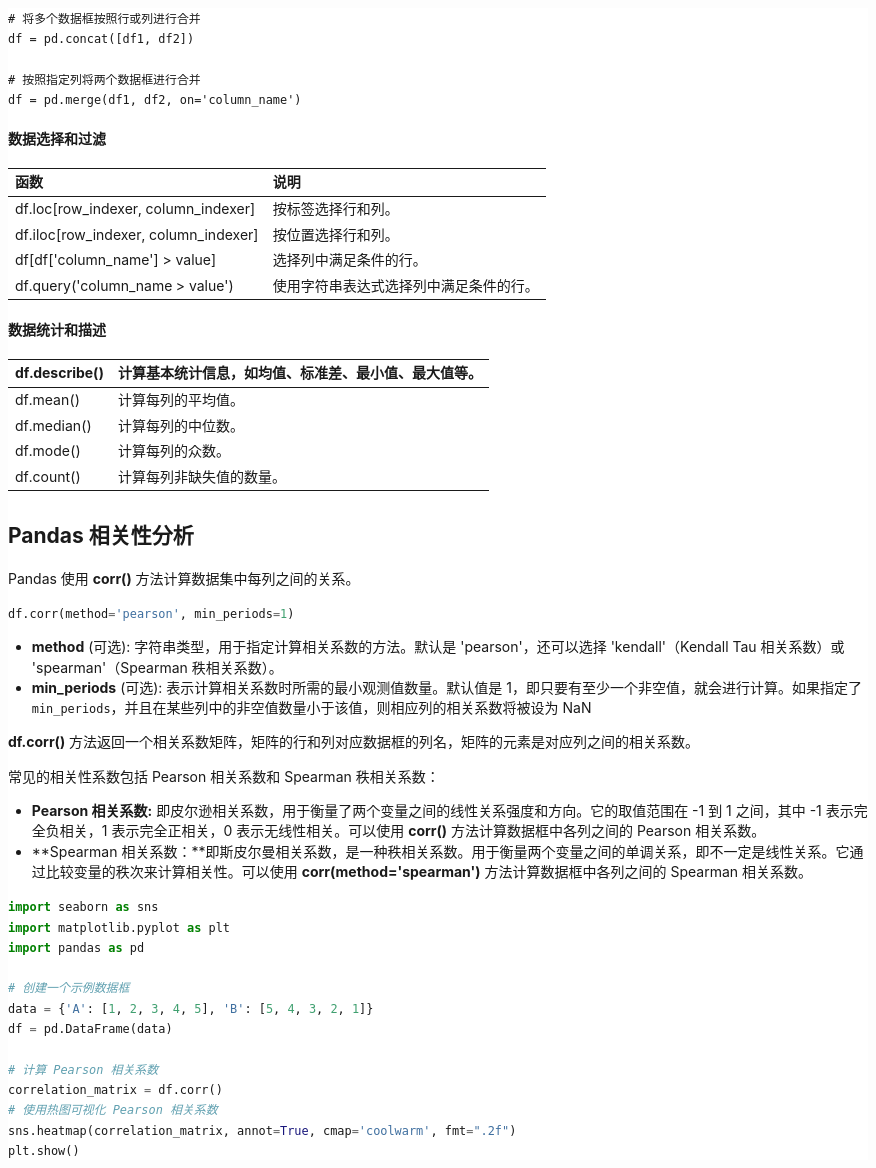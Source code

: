 ```
# 将多个数据框按照行或列进行合并
df = pd.concat([df1, df2])

# 按照指定列将两个数据框进行合并
df = pd.merge(df1, df2, on='column_name')
```

#### 数据选择和过滤

| 函数                                 | 说明                                   |
| :----------------------------------- | :------------------------------------- |
| df.loc[row_indexer, column_indexer]  | 按标签选择行和列。                     |
| df.iloc[row_indexer, column_indexer] | 按位置选择行和列。                     |
| df[df['column_name'] > value]        | 选择列中满足条件的行。                 |
| df.query('column_name > value')      | 使用字符串表达式选择列中满足条件的行。 |

#### 数据统计和描述

| df.describe() | 计算基本统计信息，如均值、标准差、最小值、最大值等。 |
| ------------- | ---------------------------------------------------- |
| df.mean()     | 计算每列的平均值。                                   |
| df.median()   | 计算每列的中位数。                                   |
| df.mode()     | 计算每列的众数。                                     |
| df.count()    | 计算每列非缺失值的数量。                             |

## Pandas 相关性分析

Pandas 使用 **corr()** 方法计算数据集中每列之间的关系。

```python
df.corr(method='pearson', min_periods=1)
```

- **method** (可选): 字符串类型，用于指定计算相关系数的方法。默认是 'pearson'，还可以选择 'kendall'（Kendall Tau 相关系数）或 'spearman'（Spearman 秩相关系数）。
- **min_periods** (可选): 表示计算相关系数时所需的最小观测值数量。默认值是 1，即只要有至少一个非空值，就会进行计算。如果指定了 `min_periods`，并且在某些列中的非空值数量小于该值，则相应列的相关系数将被设为 NaN

**df.corr()** 方法返回一个相关系数矩阵，矩阵的行和列对应数据框的列名，矩阵的元素是对应列之间的相关系数。

常见的相关性系数包括 Pearson 相关系数和 Spearman 秩相关系数：

- **Pearson 相关系数:** 即皮尔逊相关系数，用于衡量了两个变量之间的线性关系强度和方向。它的取值范围在 -1 到 1 之间，其中 -1 表示完全负相关，1 表示完全正相关，0 表示无线性相关。可以使用 **corr()** 方法计算数据框中各列之间的 Pearson 相关系数。
- **Spearman 相关系数：**即斯皮尔曼相关系数，是一种秩相关系数。用于衡量两个变量之间的单调关系，即不一定是线性关系。它通过比较变量的秩次来计算相关性。可以使用 **corr(method='spearman')** 方法计算数据框中各列之间的 Spearman 相关系数。

```python
import seaborn as sns
import matplotlib.pyplot as plt
import pandas as pd

# 创建一个示例数据框
data = {'A': [1, 2, 3, 4, 5], 'B': [5, 4, 3, 2, 1]}
df = pd.DataFrame(data)

# 计算 Pearson 相关系数
correlation_matrix = df.corr()
# 使用热图可视化 Pearson 相关系数
sns.heatmap(correlation_matrix, annot=True, cmap='coolwarm', fmt=".2f")
plt.show()
```